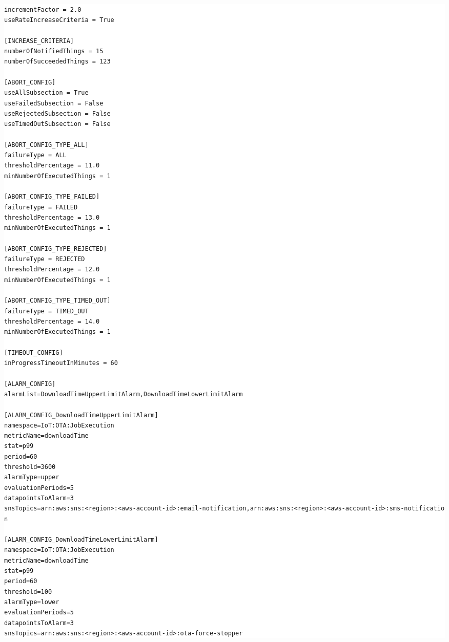 ```
incrementFactor = 2.0
useRateIncreaseCriteria = True

[INCREASE_CRITERIA]
numberOfNotifiedThings = 15
numberOfSucceededThings = 123

[ABORT_CONFIG]
useAllSubsection = True
useFailedSubsection = False
useRejectedSubsection = False
useTimedOutSubsection = False

[ABORT_CONFIG_TYPE_ALL]
failureType = ALL
thresholdPercentage = 11.0
minNumberOfExecutedThings = 1

[ABORT_CONFIG_TYPE_FAILED]
failureType = FAILED
thresholdPercentage = 13.0
minNumberOfExecutedThings = 1

[ABORT_CONFIG_TYPE_REJECTED]
failureType = REJECTED
thresholdPercentage = 12.0
minNumberOfExecutedThings = 1

[ABORT_CONFIG_TYPE_TIMED_OUT]
failureType = TIMED_OUT
thresholdPercentage = 14.0
minNumberOfExecutedThings = 1

[TIMEOUT_CONFIG]
inProgressTimeoutInMinutes = 60

[ALARM_CONFIG]
alarmList=DownloadTimeUpperLimitAlarm,DownloadTimeLowerLimitAlarm

[ALARM_CONFIG_DownloadTimeUpperLimitAlarm]
namespace=IoT:OTA:JobExecution
metricName=downloadTime
stat=p99
period=60
threshold=3600
alarmType=upper
evaluationPeriods=5
datapointsToAlarm=3
snsTopics=arn:aws:sns:<region>:<aws-account-id>:email-notification,arn:aws:sns:<region>:<aws-account-id>:sms-notification

[ALARM_CONFIG_DownloadTimeLowerLimitAlarm]
namespace=IoT:OTA:JobExecution
metricName=downloadTime
stat=p99
period=60
threshold=100
alarmType=lower
evaluationPeriods=5
datapointsToAlarm=3
snsTopics=arn:aws:sns:<region>:<aws-account-id>:ota-force-stopper

```